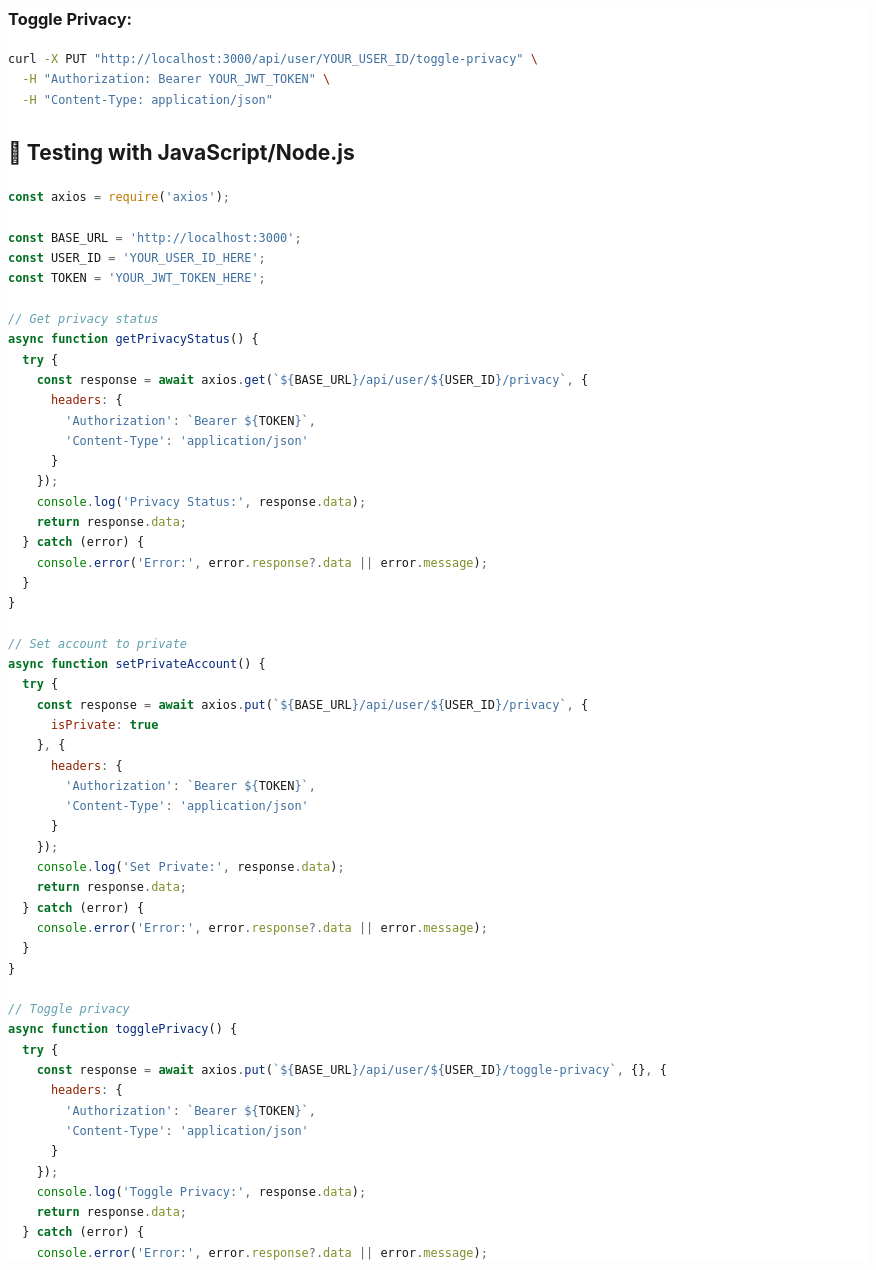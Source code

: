 ### **Toggle Privacy:**
```bash
curl -X PUT "http://localhost:3000/api/user/YOUR_USER_ID/toggle-privacy" \
  -H "Authorization: Bearer YOUR_JWT_TOKEN" \
  -H "Content-Type: application/json"
```

## 🧪 **Testing with JavaScript/Node.js**

```javascript
const axios = require('axios');

const BASE_URL = 'http://localhost:3000';
const USER_ID = 'YOUR_USER_ID_HERE';
const TOKEN = 'YOUR_JWT_TOKEN_HERE';

// Get privacy status
async function getPrivacyStatus() {
  try {
    const response = await axios.get(`${BASE_URL}/api/user/${USER_ID}/privacy`, {
      headers: {
        'Authorization': `Bearer ${TOKEN}`,
        'Content-Type': 'application/json'
      }
    });
    console.log('Privacy Status:', response.data);
    return response.data;
  } catch (error) {
    console.error('Error:', error.response?.data || error.message);
  }
}

// Set account to private
async function setPrivateAccount() {
  try {
    const response = await axios.put(`${BASE_URL}/api/user/${USER_ID}/privacy`, {
      isPrivate: true
    }, {
      headers: {
        'Authorization': `Bearer ${TOKEN}`,
        'Content-Type': 'application/json'
      }
    });
    console.log('Set Private:', response.data);
    return response.data;
  } catch (error) {
    console.error('Error:', error.response?.data || error.message);
  }
}

// Toggle privacy
async function togglePrivacy() {
  try {
    const response = await axios.put(`${BASE_URL}/api/user/${USER_ID}/toggle-privacy`, {}, {
      headers: {
        'Authorization': `Bearer ${TOKEN}`,
        'Content-Type': 'application/json'
      }
    });
    console.log('Toggle Privacy:', response.data);
    return response.data;
  } catch (error) {
    console.error('Error:', error.response?.data || error.message);
```